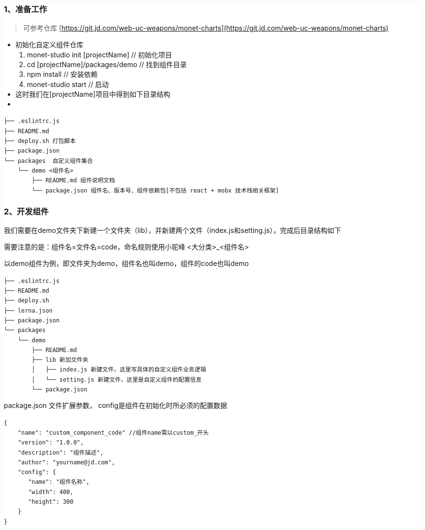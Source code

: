 ### 1、准备工作

> 可参考仓库 [https://git.jd.com/web-uc-weapons/monet-charts](https://git.jd.com/web-uc-weapons/monet-charts)

- 初始化自定义组件仓库
  1. monet-studio init [projectName] // 初始化项目
  2. cd [projectName]/packages/demo  // 找到组件目录
  3. npm install // 安装依赖
  4. monet-studio start // 启动
- 这时我们在[projectName]项目中得到如下目录结构
-

```
├── .eslintrc.js
├── README.md
├── deploy.sh 打包脚本
├── package.json
└── packages  自定义组件集合
    └── demo <组件名>
        ├── README.md 组件说明文档
        └── package.json 组件名、版本号、组件依赖包[不包括 react + mobx 技术栈相关框架]

```

### 2、开发组件

我们需要在demo文件夹下新建一个文件夹（lib），并新建两个文件（index.js和setting.js），完成后目录结构如下

需要注意的是：组件名=文件名=code，命名规则使用小驼峰 <大分类>_<组件名>

以demo组件为例，即文件夹为demo，组件名也叫demo，组件的code也叫demo

```
├── .eslintrc.js
├── README.md
├── deploy.sh
├── lerna.json
├── package.json
└── packages
    └── demo
        ├── README.md
        ├── lib 新加文件夹
        │   ├── index.js 新建文件，这里写具体的自定义组件业务逻辑
        │   └── setting.js 新建文件，这里是自定义组件的配置信息
        └── package.json
```

package.json 文件扩展参数， config是组件在初始化时所必须的配置数据

```
{
    "name": "custom_component_code" //组件name需以custom_开头
    "version": "1.0.0",
    "description": "组件描述",
    "author": "yourname@jd.com",
    "config": {
       "name": "组件名称",
       "width": 400,
       "height": 300
    }
}
```
